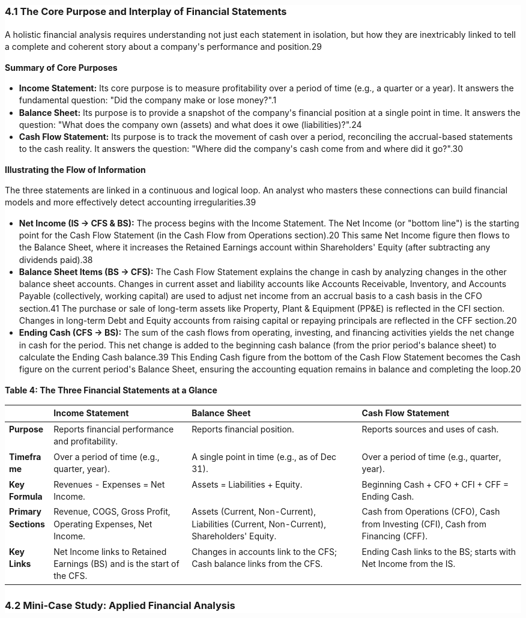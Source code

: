 ### 4.1 The Core Purpose and Interplay of Financial Statements

A holistic financial analysis requires understanding not just each statement in isolation, but how they are inextricably linked to tell a complete and coherent story about a company's performance and position.29

**Summary of Core Purposes**

*   **Income Statement:** Its core purpose is to measure profitability over a period of time (e.g., a quarter or a year). It answers the fundamental question: "Did the company make or lose money?".1
*   **Balance Sheet:** Its purpose is to provide a snapshot of the company's financial position at a single point in time. It answers the question: "What does the company own (assets) and what does it owe (liabilities)?".24
*   **Cash Flow Statement:** Its purpose is to track the movement of cash over a period, reconciling the accrual-based statements to the cash reality. It answers the question: "Where did the company's cash come from and where did it go?".30

**Illustrating the Flow of Information**

The three statements are linked in a continuous and logical loop. An analyst who masters these connections can build financial models and more effectively detect accounting irregularities.39

*   **Net Income (IS → CFS & BS):** The process begins with the Income Statement. The Net Income (or "bottom line") is the starting point for the Cash Flow Statement (in the Cash Flow from Operations section).20 This same Net Income figure then flows to the Balance Sheet, where it increases the Retained Earnings account within Shareholders' Equity (after subtracting any dividends paid).38
*   **Balance Sheet Items (BS → CFS):** The Cash Flow Statement explains the change in cash by analyzing changes in the other balance sheet accounts. Changes in current asset and liability accounts like Accounts Receivable, Inventory, and Accounts Payable (collectively, working capital) are used to adjust net income from an accrual basis to a cash basis in the CFO section.41 The purchase or sale of long-term assets like Property, Plant & Equipment (PP&E) is reflected in the CFI section. Changes in long-term Debt and Equity accounts from raising capital or repaying principals are reflected in the CFF section.20
*   **Ending Cash (CFS → BS):** The sum of the cash flows from operating, investing, and financing activities yields the net change in cash for the period. This net change is added to the beginning cash balance (from the prior period's balance sheet) to calculate the Ending Cash balance.39 This Ending Cash figure from the bottom of the Cash Flow Statement becomes the Cash figure on the current period's Balance Sheet, ensuring the accounting equation remains in balance and completing the loop.20

**Table 4: The Three Financial Statements at a Glance**

| | Income Statement | Balance Sheet | Cash Flow Statement |
| :--- | :--- | :--- | :--- |
| **Purpose**| Reports financial performance and profitability.| Reports financial position.| Reports sources and uses of cash. |
| **Timeframe**| Over a period of time (e.g., quarter, year).| A single point in time (e.g., as of Dec 31).| Over a period of time (e.g., quarter, year). |
| **Key Formula**| Revenues - Expenses = Net Income.| Assets = Liabilities + Equity.| Beginning Cash + CFO + CFI + CFF = Ending Cash. |
| **Primary Sections**| Revenue, COGS, Gross Profit, Operating Expenses, Net Income.| Assets (Current, Non-Current), Liabilities (Current, Non-Current), Shareholders' Equity.| Cash from Operations (CFO), Cash from Investing (CFI), Cash from Financing (CFF). |
| **Key Links**| Net Income links to Retained Earnings (BS) and is the start of the CFS.| Changes in accounts link to the CFS; Cash balance links from the CFS.| Ending Cash links to the BS; starts with Net Income from the IS. |

### 4.2 Mini-Case Study: Applied Financial Analysis
